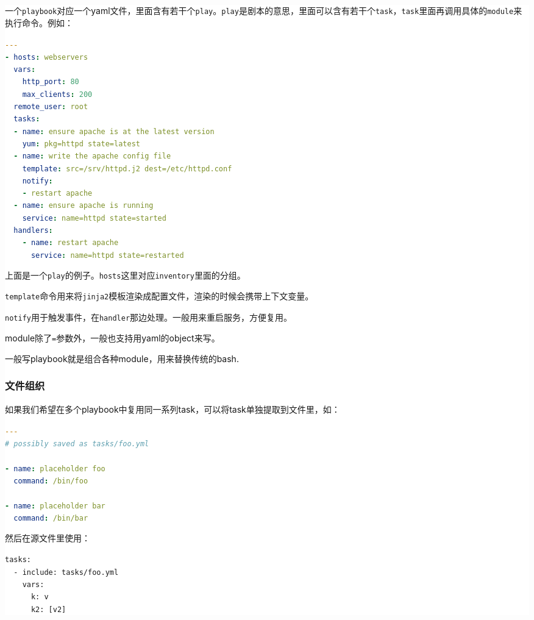 一个`playbook`对应一个yaml文件，里面含有若干个`play`。`play`是剧本的意思，里面可以含有若干个`task`，`task`里面再调用具体的`module`来执行命令。例如：

```yaml
---
- hosts: webservers
  vars:
    http_port: 80
    max_clients: 200
  remote_user: root
  tasks:
  - name: ensure apache is at the latest version
    yum: pkg=httpd state=latest
  - name: write the apache config file
    template: src=/srv/httpd.j2 dest=/etc/httpd.conf
    notify:
    - restart apache
  - name: ensure apache is running
    service: name=httpd state=started
  handlers:
    - name: restart apache
      service: name=httpd state=restarted
```

上面是一个`play`的例子。`hosts`这里对应`inventory`里面的分组。

`template`命令用来将`jinja2`模板渲染成配置文件，渲染的时候会携带上下文变量。

`notify`用于触发事件，在`handler`那边处理。一般用来重启服务，方便复用。

module除了`=`参数外，一般也支持用yaml的object来写。

一般写playbook就是组合各种module，用来替换传统的bash.

### 文件组织

如果我们希望在多个playbook中复用同一系列task，可以将task单独提取到文件里，如：

```yaml
---
# possibly saved as tasks/foo.yml

- name: placeholder foo
  command: /bin/foo

- name: placeholder bar
  command: /bin/bar
```

然后在源文件里使用：

```
tasks:
  - include: tasks/foo.yml
    vars:
      k: v
      k2: [v2]
```
